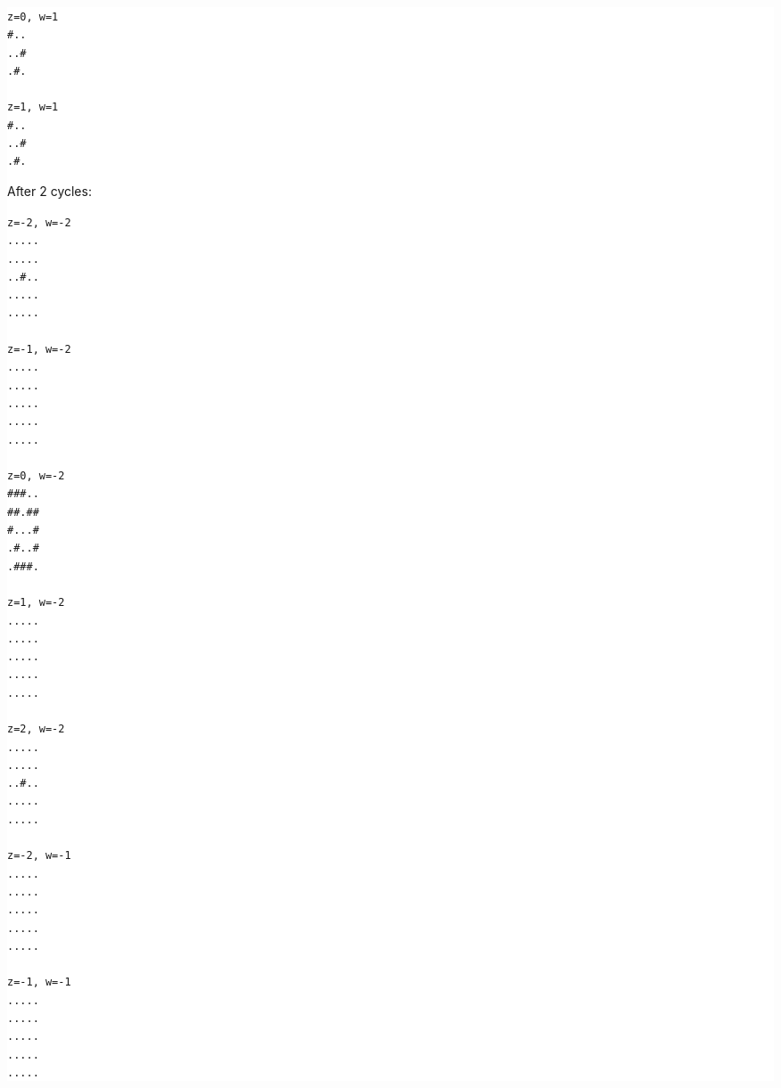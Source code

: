     z=0, w=1
    #..
    ..#
    .#.

    z=1, w=1
    #..
    ..#
    .#.


After 2 cycles:

    z=-2, w=-2
    .....
    .....
    ..#..
    .....
    .....

    z=-1, w=-2
    .....
    .....
    .....
    .....
    .....

    z=0, w=-2
    ###..
    ##.##
    #...#
    .#..#
    .###.

    z=1, w=-2
    .....
    .....
    .....
    .....
    .....

    z=2, w=-2
    .....
    .....
    ..#..
    .....
    .....

    z=-2, w=-1
    .....
    .....
    .....
    .....
    .....

    z=-1, w=-1
    .....
    .....
    .....
    .....
    .....
